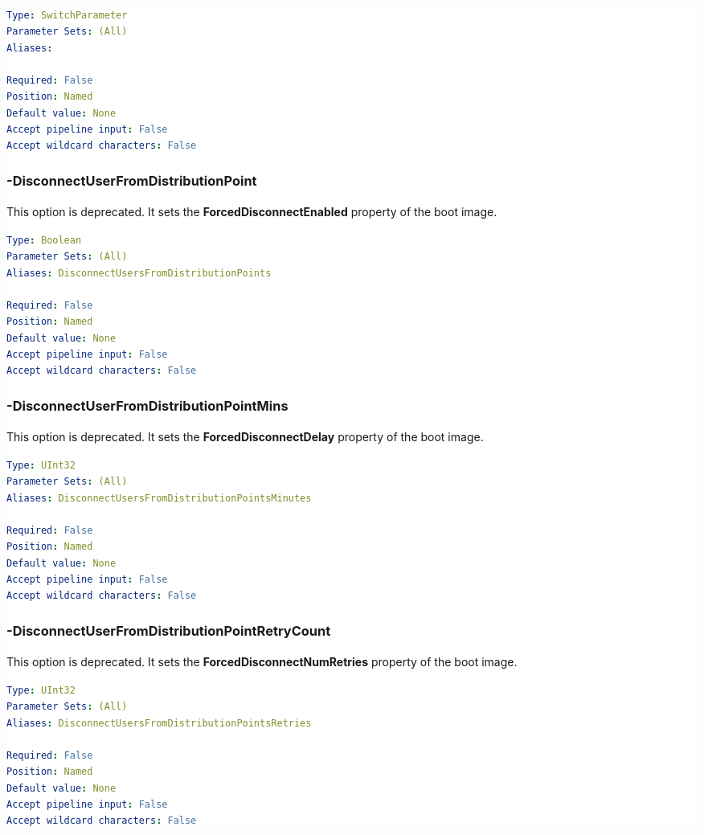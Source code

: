 ```yaml
Type: SwitchParameter
Parameter Sets: (All)
Aliases:

Required: False
Position: Named
Default value: None
Accept pipeline input: False
Accept wildcard characters: False
```

### -DisconnectUserFromDistributionPoint

This option is deprecated. It sets the **ForcedDisconnectEnabled** property of the boot image.

```yaml
Type: Boolean
Parameter Sets: (All)
Aliases: DisconnectUsersFromDistributionPoints

Required: False
Position: Named
Default value: None
Accept pipeline input: False
Accept wildcard characters: False
```

### -DisconnectUserFromDistributionPointMins

This option is deprecated. It sets the **ForcedDisconnectDelay** property of the boot image.

```yaml
Type: UInt32
Parameter Sets: (All)
Aliases: DisconnectUsersFromDistributionPointsMinutes

Required: False
Position: Named
Default value: None
Accept pipeline input: False
Accept wildcard characters: False
```

### -DisconnectUserFromDistributionPointRetryCount

This option is deprecated. It sets the **ForcedDisconnectNumRetries** property of the boot image.

```yaml
Type: UInt32
Parameter Sets: (All)
Aliases: DisconnectUsersFromDistributionPointsRetries

Required: False
Position: Named
Default value: None
Accept pipeline input: False
Accept wildcard characters: False
```
